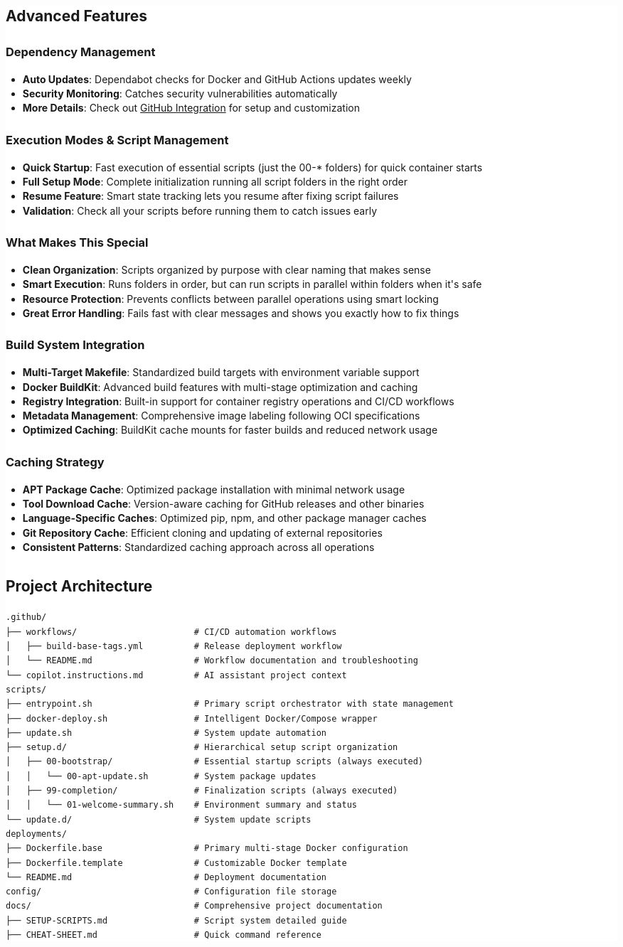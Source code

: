 ## Advanced Features

### Dependency Management
- **Auto Updates**: Dependabot checks for Docker and GitHub Actions updates weekly
- **Security Monitoring**: Catches security vulnerabilities automatically
- **More Details**: Check out [GitHub Integration](.github/README.md) for setup and customization

### Execution Modes & Script Management
- **Quick Startup**: Fast execution of essential scripts (just the 00-* folders) for quick container starts
- **Full Setup Mode**: Complete initialization running all script folders in the right order
- **Resume Feature**: Smart state tracking lets you resume after fixing script failures
- **Validation**: Check all your scripts before running them to catch issues early

### What Makes This Special
- **Clean Organization**: Scripts organized by purpose with clear naming that makes sense
- **Smart Execution**: Runs folders in order, but can run scripts in parallel within folders when it's safe
- **Resource Protection**: Prevents conflicts between parallel operations using smart locking
- **Great Error Handling**: Fails fast with clear messages and shows you exactly how to fix things

### Build System Integration
- **Multi-Target Makefile**: Standardized build targets with environment variable support
- **Docker BuildKit**: Advanced build features with multi-stage optimization and caching
- **Registry Integration**: Built-in support for container registry operations and CI/CD workflows
- **Metadata Management**: Comprehensive image labeling following OCI specifications
- **Optimized Caching**: BuildKit cache mounts for faster builds and reduced network usage

### Caching Strategy
- **APT Package Cache**: Optimized package installation with minimal network usage
- **Tool Download Cache**: Version-aware caching for GitHub releases and other binaries
- **Language-Specific Caches**: Optimized pip, npm, and other package manager caches
- **Git Repository Cache**: Efficient cloning and updating of external repositories
- **Consistent Patterns**: Standardized caching approach across all operations

## Project Architecture

```
.github/
├── workflows/                       # CI/CD automation workflows
│   ├── build-base-tags.yml          # Release deployment workflow
│   └── README.md                    # Workflow documentation and troubleshooting
└── copilot.instructions.md          # AI assistant project context
scripts/
├── entrypoint.sh                    # Primary script orchestrator with state management
├── docker-deploy.sh                 # Intelligent Docker/Compose wrapper
├── update.sh                        # System update automation
├── setup.d/                         # Hierarchical setup script organization
│   ├── 00-bootstrap/                # Essential startup scripts (always executed)
│   │   └── 00-apt-update.sh         # System package updates
│   ├── 99-completion/               # Finalization scripts (always executed)
│   │   └── 01-welcome-summary.sh    # Environment summary and status
└── update.d/                        # System update scripts
deployments/
├── Dockerfile.base                  # Primary multi-stage Docker configuration
├── Dockerfile.template              # Customizable Docker template
└── README.md                        # Deployment documentation
config/                              # Configuration file storage
docs/                                # Comprehensive project documentation
├── SETUP-SCRIPTS.md                 # Script system detailed guide
├── CHEAT-SHEET.md                   # Quick command reference
```